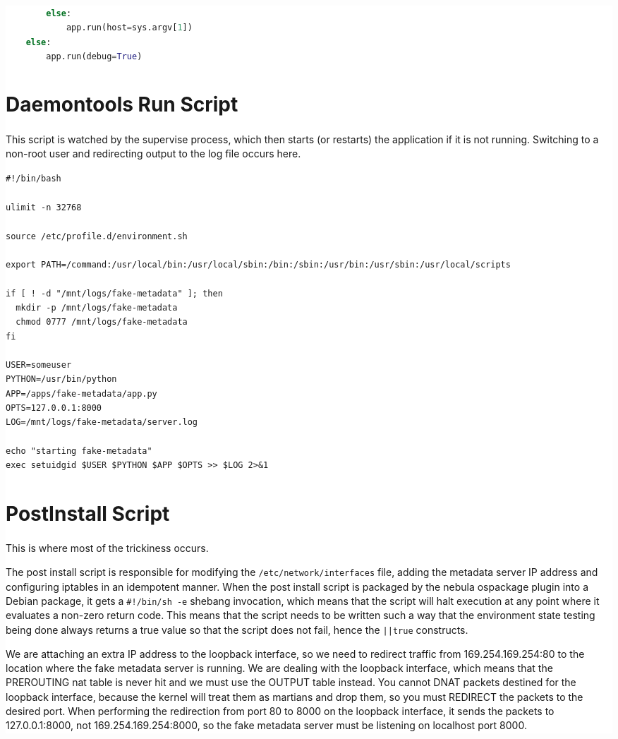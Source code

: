 ```python
        else:
            app.run(host=sys.argv[1])
    else:
        app.run(debug=True)
```

# Daemontools Run Script

This script is watched by the supervise process, which then starts (or restarts) the application if
it is not running.  Switching to a non-root user and redirecting output to the log file occurs here.

```shell
#!/bin/bash

ulimit -n 32768

source /etc/profile.d/environment.sh

export PATH=/command:/usr/local/bin:/usr/local/sbin:/bin:/sbin:/usr/bin:/usr/sbin:/usr/local/scripts

if [ ! -d "/mnt/logs/fake-metadata" ]; then
  mkdir -p /mnt/logs/fake-metadata
  chmod 0777 /mnt/logs/fake-metadata
fi

USER=someuser
PYTHON=/usr/bin/python
APP=/apps/fake-metadata/app.py
OPTS=127.0.0.1:8000
LOG=/mnt/logs/fake-metadata/server.log

echo "starting fake-metadata"
exec setuidgid $USER $PYTHON $APP $OPTS >> $LOG 2>&1
```

# PostInstall Script

This is where most of the trickiness occurs.

The post install script is responsible for modifying the `/etc/network/interfaces` file, adding the
metadata server IP address and configuring iptables in an idempotent manner.  When the post install
script is packaged by the nebula ospackage plugin into a Debian package, it gets a `#!/bin/sh -e`
shebang invocation, which means that the script will halt execution at any point where it evaluates
a non-zero return code.  This means that the script needs to be written such a way that the
environment state testing being done always returns a true value so that the script does not fail,
hence the `||true` constructs.

We are attaching an extra IP address to the loopback interface, so we need to redirect traffic from
169.254.169.254:80 to the location where the fake metadata server is running.  We are dealing with
the loopback interface, which means that the PREROUTING nat table is never hit and we must use the
OUTPUT table instead.  You cannot DNAT packets destined for the loopback interface, because the
kernel will treat them as martians and drop them, so you must REDIRECT the packets to the desired
port.  When performing the redirection from port 80 to 8000 on the loopback interface, it sends the
packets to 127.0.0.1:8000, not 169.254.169.254:8000, so the fake metadata server must be listening
on localhost port 8000.

